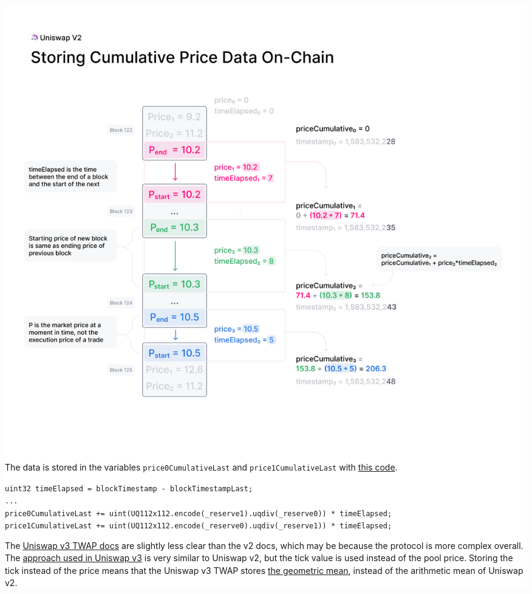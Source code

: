 ![Uniswap v2 TWAP](../public/inverse-twap/univ2-twap.png)

The data is stored in the variables `price0CumulativeLast` and `price1CumulativeLast` with [this code](https://github.com/Uniswap/v2-core/blob/ee547b17853e71ed4e0101ccfd52e70d5acded58/contracts/UniswapV2Pair.sol#L76-L80).

```solidity
uint32 timeElapsed = blockTimestamp - blockTimestampLast;
...
price0CumulativeLast += uint(UQ112x112.encode(_reserve1).uqdiv(_reserve0)) * timeElapsed;
price1CumulativeLast += uint(UQ112x112.encode(_reserve0).uqdiv(_reserve1)) * timeElapsed;
```

The [Uniswap v3 TWAP docs](https://docs.uniswap.org/sdk/v3/guides/advanced/price-oracle) are slightly less clear than the v2 docs, which may be because the protocol is more complex overall. The [approach used in Uniswap v3](https://github.com/Uniswap/v3-core/blob/d8b1c635c275d2a9450bd6a78f3fa2484fef73eb/contracts/libraries/Oracle.sol#L36-L42) is very similar to Uniswap v2, but the tick value is used instead of the pool price. Storing the tick instead of the price means that the Uniswap v3 TWAP stores [the geometric mean](https://www.youtube.com/watch?v=XwPkXAeIppk), instead of the arithmetic mean of Uniswap v2.
